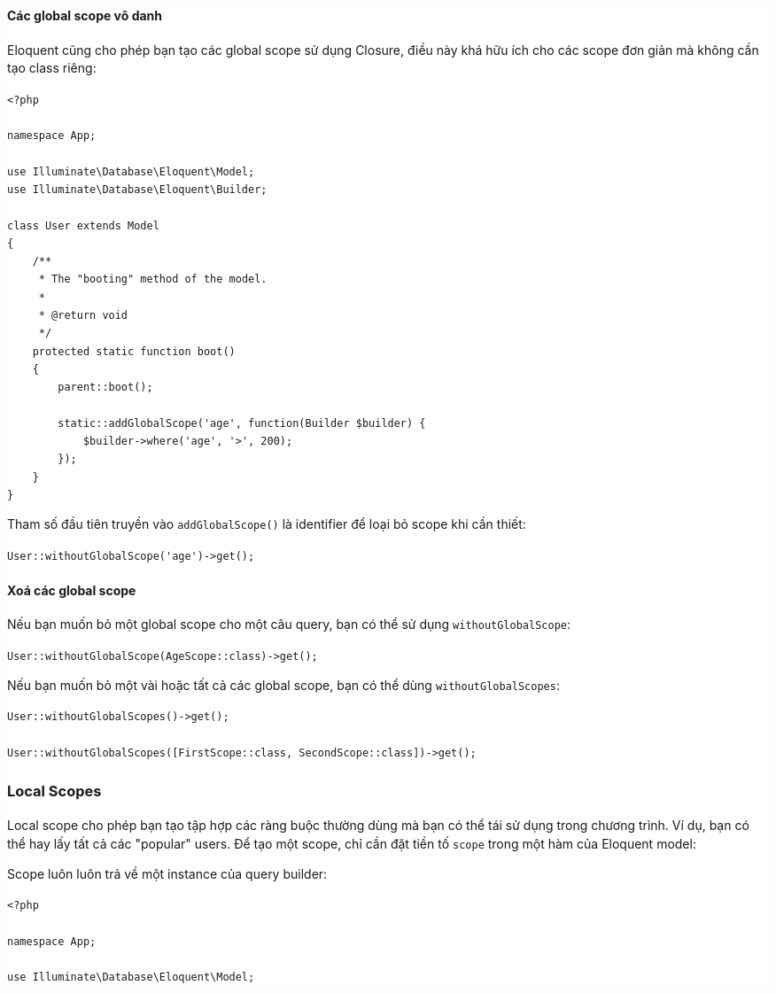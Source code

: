 #### Các global scope vô danh

Eloquent cũng cho phép bạn tạo các global scope sử dụng Closure, điều này khá hữu ích cho các scope đơn giản mà không cần tạo class riêng:

    <?php

    namespace App;

    use Illuminate\Database\Eloquent\Model;
    use Illuminate\Database\Eloquent\Builder;

    class User extends Model
    {
        /**
         * The "booting" method of the model.
         *
         * @return void
         */
        protected static function boot()
        {
            parent::boot();

            static::addGlobalScope('age', function(Builder $builder) {
                $builder->where('age', '>', 200);
            });
        }
    }

Tham số đầu tiên truyền vào `addGlobalScope()` là identifier để loại bỏ scope khi cần thiết:

    User::withoutGlobalScope('age')->get();

#### Xoá các global scope

Nếu bạn muốn bỏ một global scope cho một câu query, bạn có thể sử dụng `withoutGlobalScope`:

    User::withoutGlobalScope(AgeScope::class)->get();

Nếu bạn muốn bỏ một vài hoặc tất cả các global scope, bạn có thể dùng `withoutGlobalScopes`:

    User::withoutGlobalScopes()->get();

    User::withoutGlobalScopes([FirstScope::class, SecondScope::class])->get();

<a name="local-scopes"></a>
### Local Scopes

Local scope cho phép bạn tạo tập hợp các ràng buộc thường dùng mà bạn có thể tái sử dụng trong chương trình. Ví dụ, bạn có thể hay lấy tất cả các "popular" users. Để tạo một scope, chỉ cần đặt tiền tố `scope` trong một hàm của Eloquent model:

Scope luôn luôn trả về một instance của query builder:

    <?php

    namespace App;

    use Illuminate\Database\Eloquent\Model;
